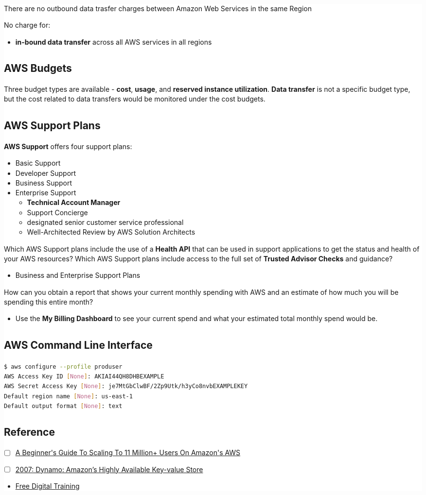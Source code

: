 There are no outbound data trasfer charges between Amazon Web Services in the same Region 

No charge for:
- **in-bound data transfer** across all AWS services in all regions



## AWS Budgets
Three budget types are available - **cost**, **usage**, and **reserved instance utilization**.
**Data transfer** is not a specific budget type, but the cost related to data transfers would be monitored under the cost budgets.

## AWS Support Plans
**AWS Support** offers four support plans:
- Basic Support
- Developer Support
- Business Support
- Enterprise Support
    - **Technical Account Manager** 
    - Support Concierge
    - designated senior customer service professional
    - Well-Architected Review by AWS Solution Architects

Which AWS Support plans include the use of a **Health API** that can be used in support applications to get the status and health of your AWS resources?
Which AWS Support plans include access to the full set of **Trusted Advisor Checks** and guidance?
- Business and Enterprise Support Plans

How can you obtain a report that shows your current monthly spending with AWS and an estimate of how much you will be spending this entire month?
- Use the **My Billing Dashboard** to see your current spend and what your estimated total monthly spend would be.

## AWS Command Line Interface
```bash
$ aws configure --profile produser
AWS Access Key ID [None]: AKIAI44QH8DHBEXAMPLE
AWS Secret Access Key [None]: je7MtGbClwBF/2Zp9Utk/h3yCo8nvbEXAMPLEKEY
Default region name [None]: us-east-1
Default output format [None]: text
```

## Reference
- [ ] [A Beginner's Guide To Scaling To 11 Million+ Users On Amazon's AWS](http://highscalability.com/blog/2016/1/11/a-beginners-guide-to-scaling-to-11-million-users-on-amazons.html)

- [ ] [2007: Dynamo: Amazon’s Highly Available Key-value Store](http://s3.amazonaws.com/AllThingsDistributed/sosp/amazon-dynamo-sosp2007.pdf)
- [Free Digital Training](https://www.aws.training/LearningLibrary?&search=&tab=digital_courses)